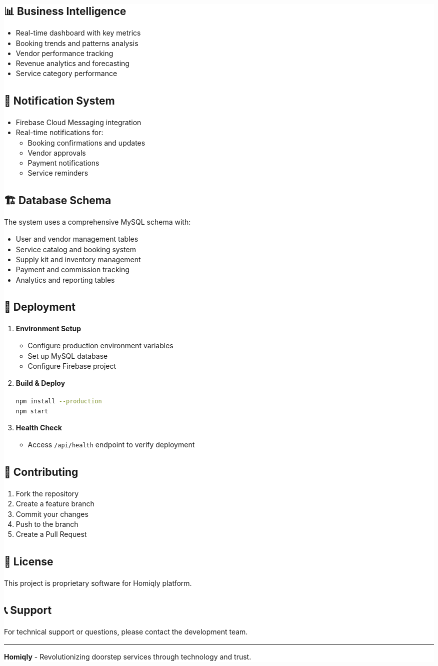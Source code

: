## 📊 Business Intelligence

- Real-time dashboard with key metrics
- Booking trends and patterns analysis
- Vendor performance tracking
- Revenue analytics and forecasting
- Service category performance

## 🔔 Notification System

- Firebase Cloud Messaging integration
- Real-time notifications for:
  - Booking confirmations and updates
  - Vendor approvals
  - Payment notifications
  - Service reminders

## 🏗 Database Schema

The system uses a comprehensive MySQL schema with:
- User and vendor management tables
- Service catalog and booking system
- Supply kit and inventory management
- Payment and commission tracking
- Analytics and reporting tables

## 🚀 Deployment

1. **Environment Setup**
   - Configure production environment variables
   - Set up MySQL database
   - Configure Firebase project

2. **Build & Deploy**
   ```bash
   npm install --production
   npm start
   ```

3. **Health Check**
   - Access `/api/health` endpoint to verify deployment

## 🤝 Contributing

1. Fork the repository
2. Create a feature branch
3. Commit your changes
4. Push to the branch
5. Create a Pull Request

## 📄 License

This project is proprietary software for Homiqly platform.

## 📞 Support

For technical support or questions, please contact the development team.

---

**Homiqly** - Revolutionizing doorstep services through technology and trust.